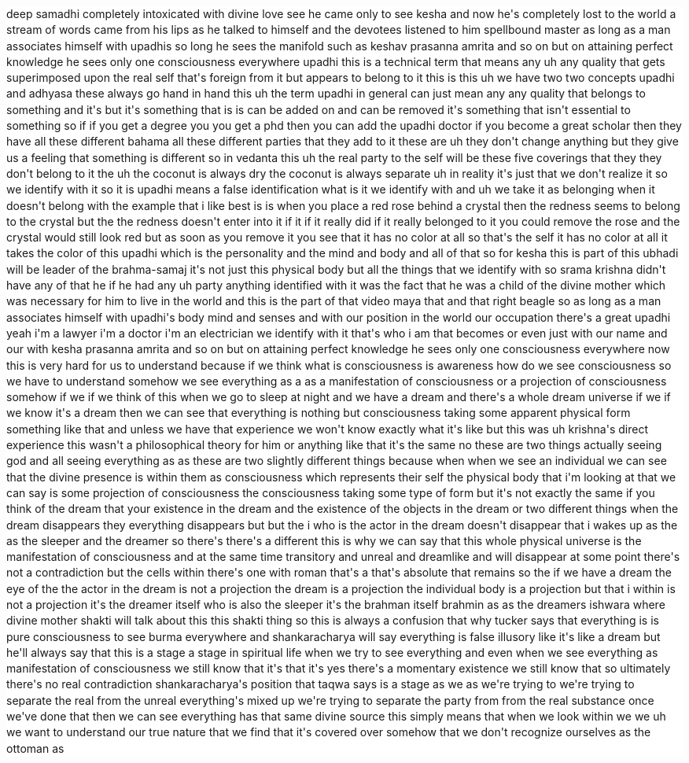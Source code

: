deep samadhi completely intoxicated with divine love see he came only to see kesha and now he's completely lost to the world a stream of words came from his lips as he talked to himself and the devotees listened to him spellbound master as long as a man associates himself with upadhis so long he sees the manifold such as keshav prasanna amrita and so on but on attaining perfect knowledge he sees only one consciousness everywhere upadhi this is a technical term that means any uh any quality that gets superimposed upon the real self that's foreign from it but appears to belong to it this is this uh we have two two concepts upadhi and adhyasa these always go hand in hand this uh the term upadhi in general can just mean any any quality that belongs to something and it's but it's something that is is can be added on and can be removed it's something that isn't essential to something so if if you get a degree you you get a phd then you can add the upadhi doctor if you become a great scholar then they have all these different bahama all these different parties that they add to it these are uh they don't change anything but they give us a feeling that something is different so in vedanta this uh the real party to the self will be these five coverings that they they don't belong to it the uh the coconut is always dry the coconut is always separate uh in reality it's just that we don't realize it so we identify with it so it is upadhi means a false identification what is it we identify with and uh we take it as belonging when it doesn't belong with the example that i like best is is when you place a red rose behind a crystal then the redness seems to belong to the crystal but the the redness doesn't enter into it if it if it really did if it really belonged to it you could remove the rose and the crystal would still look red but as soon as you remove it you see that it has no color at all so that's the self it has no color at all it takes the color of this upadhi which is the personality and the mind and body and all of that so for kesha this is part of this ubhadi will be leader of the brahma-samaj it's not just this physical body but all the things that we identify with so srama krishna didn't have any of that he if he had any uh party anything identified with it was the fact that he was a child of the divine mother which was necessary for him to live in the world and this is the part of that video maya that and that right beagle so as long as a man associates himself with upadhi's body mind and senses and with our position in the world our occupation there's a great upadhi yeah i'm a lawyer i'm a doctor i'm an electrician we identify with it that's who i am that becomes or even just with our name and our with kesha prasanna amrita and so on but on attaining perfect knowledge he sees only one consciousness everywhere now this is very hard for us to understand because if we think what is consciousness is awareness how do we see consciousness so we have to understand somehow we see everything as a as a manifestation of consciousness or a projection of consciousness somehow if we if we think of this when we go to sleep at night and we have a dream and there's a whole dream universe if we if we know it's a dream then we can see that everything is nothing but consciousness taking some apparent physical form something like that and unless we have that experience we won't know exactly what it's like but this was uh krishna's direct experience this wasn't a philosophical theory for him or anything like that it's the same no these are two things actually seeing god and all seeing everything as as these are two slightly different things because when when we see an individual we can see that the divine presence is within them as consciousness which represents their self the physical body that i'm looking at that we can say is some projection of consciousness the consciousness taking some type of form but it's not exactly the same if you think of the dream that your existence in the dream and the existence of the objects in the dream or two different things when the dream disappears they everything disappears but but the i who is the actor in the dream doesn't disappear that i wakes up as the as the sleeper and the dreamer so there's there's a different this is why we can say that this whole physical universe is the manifestation of consciousness and at the same time transitory and unreal and dreamlike and will disappear at some point there's not a contradiction but the cells within there's one with roman that's a that's absolute that remains so the if we have a dream the eye of the the actor in the dream is not a projection the dream is a projection the individual body is a projection but that i within is not a projection it's the dreamer itself who is also the sleeper it's the brahman itself brahmin as as the dreamers ishwara where divine mother shakti will talk about this this shakti thing so this is always a confusion that why tucker says that everything is is pure consciousness to see burma everywhere and shankaracharya will say everything is false illusory like it's like a dream but he'll always say that this is a stage a stage in spiritual life when we try to see everything and even when we see everything as manifestation of consciousness we still know that it's that it's yes there's a momentary existence we still know that so ultimately there's no real contradiction shankaracharya's position that taqwa says is a stage as we as we're trying to we're trying to separate the real from the unreal everything's mixed up we're trying to separate the party from from the real substance once we've done that then we can see everything has that same divine source this simply means that when we look within we we uh we want to understand our true nature that we find that it's covered over somehow that we don't recognize ourselves as the ottoman as